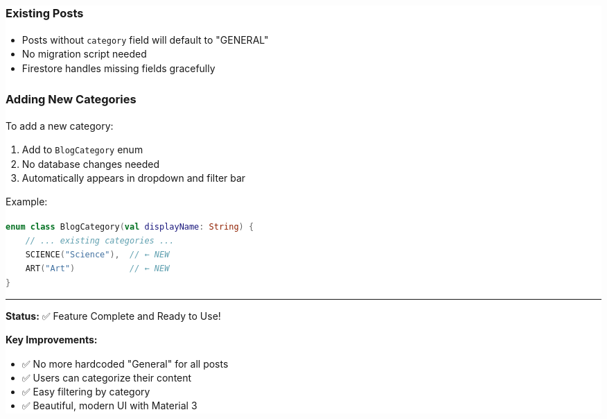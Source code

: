 ### **Existing Posts**
- Posts without `category` field will default to "GENERAL"
- No migration script needed
- Firestore handles missing fields gracefully

### **Adding New Categories**
To add a new category:
1. Add to `BlogCategory` enum
2. No database changes needed
3. Automatically appears in dropdown and filter bar

Example:
```kotlin
enum class BlogCategory(val displayName: String) {
    // ... existing categories ...
    SCIENCE("Science"),  // ← NEW
    ART("Art")           // ← NEW
}
```

---

**Status:** ✅ Feature Complete and Ready to Use!

**Key Improvements:**
- ✅ No more hardcoded "General" for all posts
- ✅ Users can categorize their content
- ✅ Easy filtering by category
- ✅ Beautiful, modern UI with Material 3
